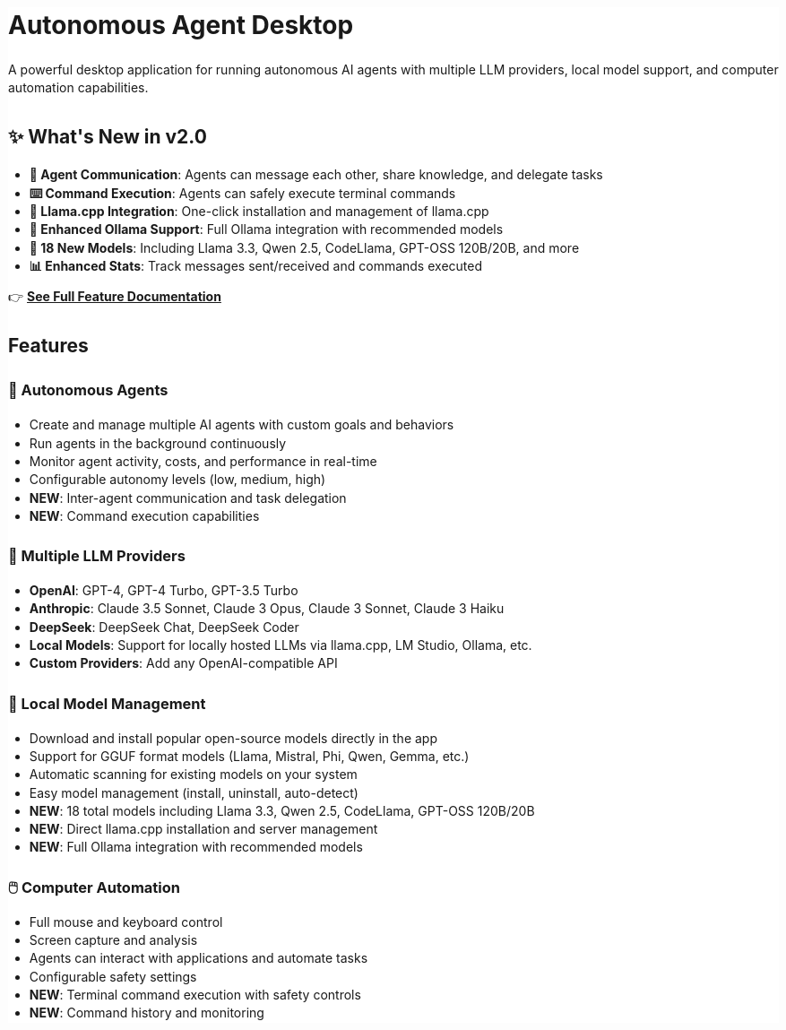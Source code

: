 # Autonomous Agent Desktop

A powerful desktop application for running autonomous AI agents with multiple LLM providers, local model support, and computer automation capabilities.

## ✨ What's New in v2.0

- **🤝 Agent Communication**: Agents can message each other, share knowledge, and delegate tasks
- **⌨️ Command Execution**: Agents can safely execute terminal commands
- **🦙 Llama.cpp Integration**: One-click installation and management of llama.cpp
- **🦙 Enhanced Ollama Support**: Full Ollama integration with recommended models
- **💾 18 New Models**: Including Llama 3.3, Qwen 2.5, CodeLlama, GPT-OSS 120B/20B, and more
- **📊 Enhanced Stats**: Track messages sent/received and commands executed

👉 **[See Full Feature Documentation](FEATURES.md)**

## Features

### 🤖 Autonomous Agents
- Create and manage multiple AI agents with custom goals and behaviors
- Run agents in the background continuously
- Monitor agent activity, costs, and performance in real-time
- Configurable autonomy levels (low, medium, high)
- **NEW**: Inter-agent communication and task delegation
- **NEW**: Command execution capabilities

### 🔌 Multiple LLM Providers
- **OpenAI**: GPT-4, GPT-4 Turbo, GPT-3.5 Turbo
- **Anthropic**: Claude 3.5 Sonnet, Claude 3 Opus, Claude 3 Sonnet, Claude 3 Haiku
- **DeepSeek**: DeepSeek Chat, DeepSeek Coder
- **Local Models**: Support for locally hosted LLMs via llama.cpp, LM Studio, Ollama, etc.
- **Custom Providers**: Add any OpenAI-compatible API

### 💾 Local Model Management
- Download and install popular open-source models directly in the app
- Support for GGUF format models (Llama, Mistral, Phi, Qwen, Gemma, etc.)
- Automatic scanning for existing models on your system
- Easy model management (install, uninstall, auto-detect)
- **NEW**: 18 total models including Llama 3.3, Qwen 2.5, CodeLlama, GPT-OSS 120B/20B
- **NEW**: Direct llama.cpp installation and server management
- **NEW**: Full Ollama integration with recommended models

### 🖱️ Computer Automation
- Full mouse and keyboard control
- Screen capture and analysis
- Agents can interact with applications and automate tasks
- Configurable safety settings
- **NEW**: Terminal command execution with safety controls
- **NEW**: Command history and monitoring
